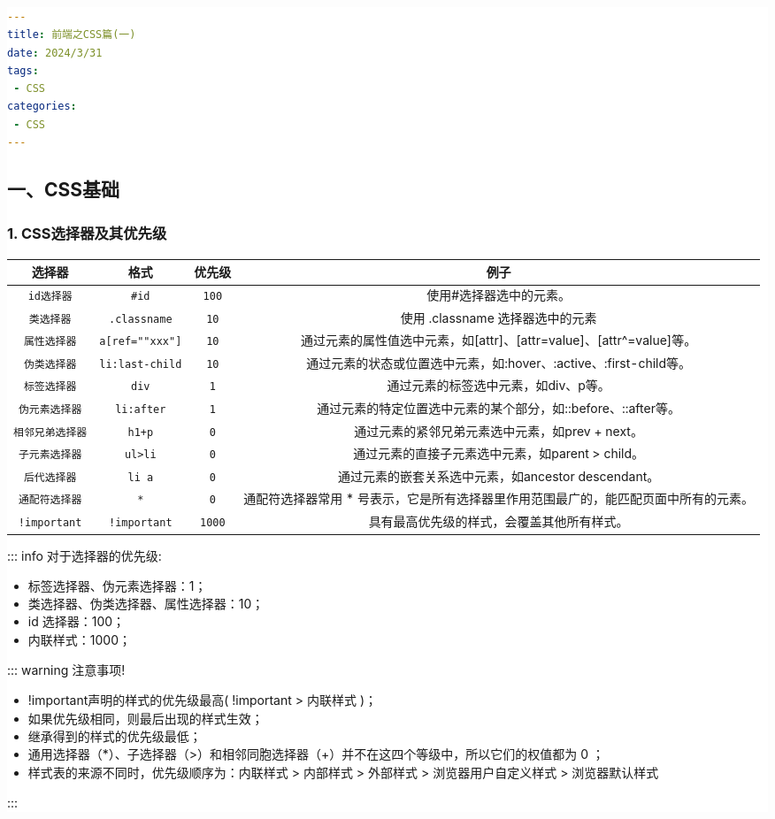 ```yaml
---
title: 前端之CSS篇(一)
date: 2024/3/31
tags:
 - CSS
categories:
 - CSS
---
```

## 一、CSS基础

### 1. CSS选择器及其优先级

|       选择器       |       格式       |  优先级  |                                         例子                                         |
| :----------------: | :---------------: | :------: | :----------------------------------------------------------------------------------: |
|    `id选择器`    |      `#id`      | `100` |                               使用#选择器选中的元素。                               |
|    `类选择器`    |  `.classname`  |  `10`  |                          使用 .classname 选择器选中的元素                          |
|   `属性选择器`   | `a[ref=""xxx"]` |  `10`  |         通过元素的属性值选中元素，如[attr]、[attr=value]、[attr^=value]等。         |
|   `伪类选择器`   | `li:last-child` |  `10`  |          通过元素的状态或位置选中元素，如:hover、:active、:first-child等。          |
|   `标签选择器`   |      `div`      |  `1`  |                         通过元素的标签选中元素，如div、p等。                         |
|  `伪元素选择器`  |   `li:after`   |  `1`  |            通过元素的特定位置选中元素的某个部分，如::before、::after等。            |
| `相邻兄弟选择器` |     `h1+p`     |  `0`  |                   通过元素的紧邻兄弟元素选中元素，如prev + next。                   |
|  `子元素选择器`  |     `ul>li`     |  `0`  |                   通过元素的直接子元素选中元素，如parent > child。                   |
|   `后代选择器`   |     `li a`     |  `0`  |                 通过元素的嵌套关系选中元素，如ancestor descendant。                 |
|  `通配符选择器`  |       `*`       |  `0`  | 通配符选择器常用 * 号表示，它是所有选择器里作用范围最广的，能匹配页面中所有的元素。 |
|   `!important`   |  `!important`  | `1000` |                      具有最高优先级的样式，会覆盖其他所有样式。                      |

::: info 对于选择器的优先级:

* 标签选择器、伪元素选择器：1；
* 类选择器、伪类选择器、属性选择器：10；
* id 选择器：100；
* 内联样式：1000；

::: warning 注意事项!

* !important声明的样式的优先级最高( !important > 内联样式 )；
* 如果优先级相同，则最后出现的样式生效；
* 继承得到的样式的优先级最低；
* 通用选择器（*）、子选择器（>）和相邻同胞选择器（+）并不在这四个等级中，所以它们的权值都为 0 ；
* 样式表的来源不同时，优先级顺序为：内联样式 > 内部样式 > 外部样式 > 浏览器用户自定义样式 > 浏览器默认样式

:::
